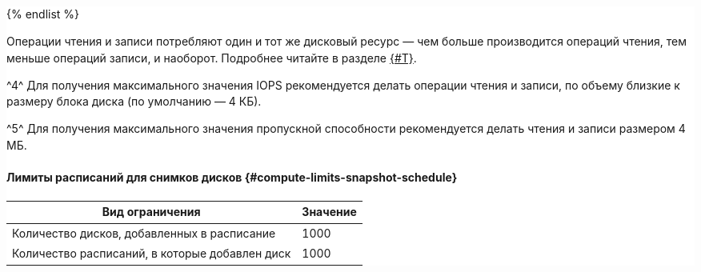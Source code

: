 {% endlist %}


Операции чтения и записи потребляют один и тот же дисковый ресурс — чем больше производится операций чтения, тем меньше операций записи, и наоборот. Подробнее читайте в разделе [{#T}](../compute/concepts/storage-read-write.md).

^4^ Для получения максимального значения IOPS рекомендуется делать операции чтения и записи, по объему близкие к размеру блока диска (по умолчанию — 4 КБ).

^5^ Для получения максимального значения пропускной способности рекомендуется делать чтения и записи размером 4 МБ.


#### Лимиты расписаний для снимков дисков {#compute-limits-snapshot-schedule}

Вид ограничения | Значение
--- | ---
Количество дисков, добавленных в расписание | 1000
Количество расписаний, в которые добавлен диск | 1000
